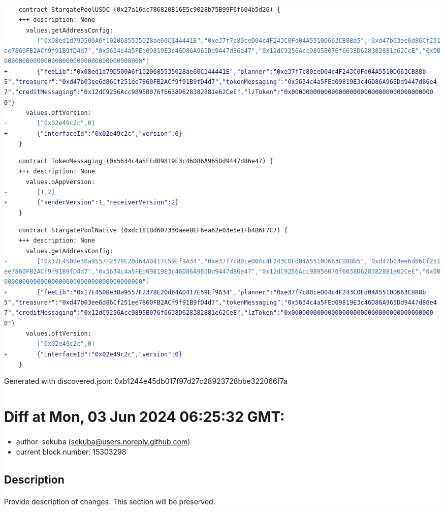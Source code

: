 ```diff
    contract StargatePoolUSDC (0x27a16dc786820B16E5c9028b75B99F6f604b5d26) {
    +++ description: None
      values.getAddressConfig:
-        ["0x08ed1d79D509A6f1020685535028ae60C144441E","0xe37f7c80ceD04c4F243C0Fd04A5510D663CB88b5","0xd47b03ee6d86Cf251ee7860FB2ACf9f91B9fD4d7","0x5634c4a5FEd09819E3c46D86A965Dd9447d86e47","0x12dC9256Acc9895B076f6638D628382881e62CeE","0x0000000000000000000000000000000000000000"]
+        {"feeLib":"0x08ed1d79D509A6f1020685535028ae60C144441E","planner":"0xe37f7c80ceD04c4F243C0Fd04A5510D663CB88b5","treasurer":"0xd47b03ee6d86Cf251ee7860FB2ACf9f91B9fD4d7","tokenMessaging":"0x5634c4a5FEd09819E3c46D86A965Dd9447d86e47","creditMessaging":"0x12dC9256Acc9895B076f6638D628382881e62CeE","lzToken":"0x0000000000000000000000000000000000000000"}
      values.oftVersion:
-        ["0x02e49c2c",0]
+        {"interfaceId":"0x02e49c2c","version":0}
    }
```

```diff
    contract TokenMessaging (0x5634c4a5FEd09819E3c46D86A965Dd9447d86e47) {
    +++ description: None
      values.oAppVersion:
-        [1,2]
+        {"senderVersion":1,"receiverVersion":2}
    }
```

```diff
    contract StargatePoolNative (0xdc181Bd607330aeeBEF6ea62e03e5e1Fb4B6F7C7) {
    +++ description: None
      values.getAddressConfig:
-        ["0x17E450Be3Ba9557F2378E20d64AD417E59Ef9A34","0xe37f7c80ceD04c4F243C0Fd04A5510D663CB88b5","0xd47b03ee6d86Cf251ee7860FB2ACf9f91B9fD4d7","0x5634c4a5FEd09819E3c46D86A965Dd9447d86e47","0x12dC9256Acc9895B076f6638D628382881e62CeE","0x0000000000000000000000000000000000000000"]
+        {"feeLib":"0x17E450Be3Ba9557F2378E20d64AD417E59Ef9A34","planner":"0xe37f7c80ceD04c4F243C0Fd04A5510D663CB88b5","treasurer":"0xd47b03ee6d86Cf251ee7860FB2ACf9f91B9fD4d7","tokenMessaging":"0x5634c4a5FEd09819E3c46D86A965Dd9447d86e47","creditMessaging":"0x12dC9256Acc9895B076f6638D628382881e62CeE","lzToken":"0x0000000000000000000000000000000000000000"}
      values.oftVersion:
-        ["0x02e49c2c",0]
+        {"interfaceId":"0x02e49c2c","version":0}
    }
```

Generated with discovered.json: 0xb1244e45db017f97d27c28923728bbe322066f7a

# Diff at Mon, 03 Jun 2024 06:25:32 GMT:

- author: sekuba (<sekuba@users.noreply.github.com>)
- current block number: 15303298

## Description

Provide description of changes. This section will be preserved.
